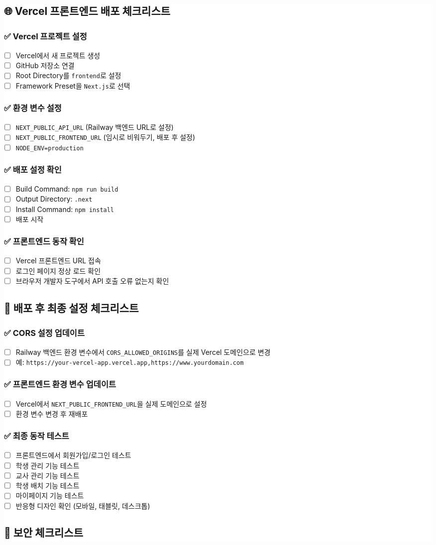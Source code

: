 ## 🌐 Vercel 프론트엔드 배포 체크리스트

### ✅ Vercel 프로젝트 설정

- [ ] Vercel에서 새 프로젝트 생성
- [ ] GitHub 저장소 연결
- [ ] Root Directory를 `frontend`로 설정
- [ ] Framework Preset을 `Next.js`로 선택

### ✅ 환경 변수 설정

- [ ] `NEXT_PUBLIC_API_URL` (Railway 백엔드 URL로 설정)
- [ ] `NEXT_PUBLIC_FRONTEND_URL` (임시로 비워두기, 배포 후 설정)
- [ ] `NODE_ENV=production`

### ✅ 배포 설정 확인

- [ ] Build Command: `npm run build`
- [ ] Output Directory: `.next`
- [ ] Install Command: `npm install`
- [ ] 배포 시작

### ✅ 프론트엔드 동작 확인

- [ ] Vercel 프론트엔드 URL 접속
- [ ] 로그인 페이지 정상 로드 확인
- [ ] 브라우저 개발자 도구에서 API 호출 오류 없는지 확인

## 🔧 배포 후 최종 설정 체크리스트

### ✅ CORS 설정 업데이트

- [ ] Railway 백엔드 환경 변수에서 `CORS_ALLOWED_ORIGINS`를 실제 Vercel 도메인으로 변경
- [ ] 예: `https://your-vercel-app.vercel.app,https://www.yourdomain.com`

### ✅ 프론트엔드 환경 변수 업데이트

- [ ] Vercel에서 `NEXT_PUBLIC_FRONTEND_URL`을 실제 도메인으로 설정
- [ ] 환경 변수 변경 후 재배포

### ✅ 최종 동작 테스트

- [ ] 프론트엔드에서 회원가입/로그인 테스트
- [ ] 학생 관리 기능 테스트
- [ ] 교사 관리 기능 테스트
- [ ] 학생 배치 기능 테스트
- [ ] 마이페이지 기능 테스트
- [ ] 반응형 디자인 확인 (모바일, 태블릿, 데스크톱)

## 🔐 보안 체크리스트
